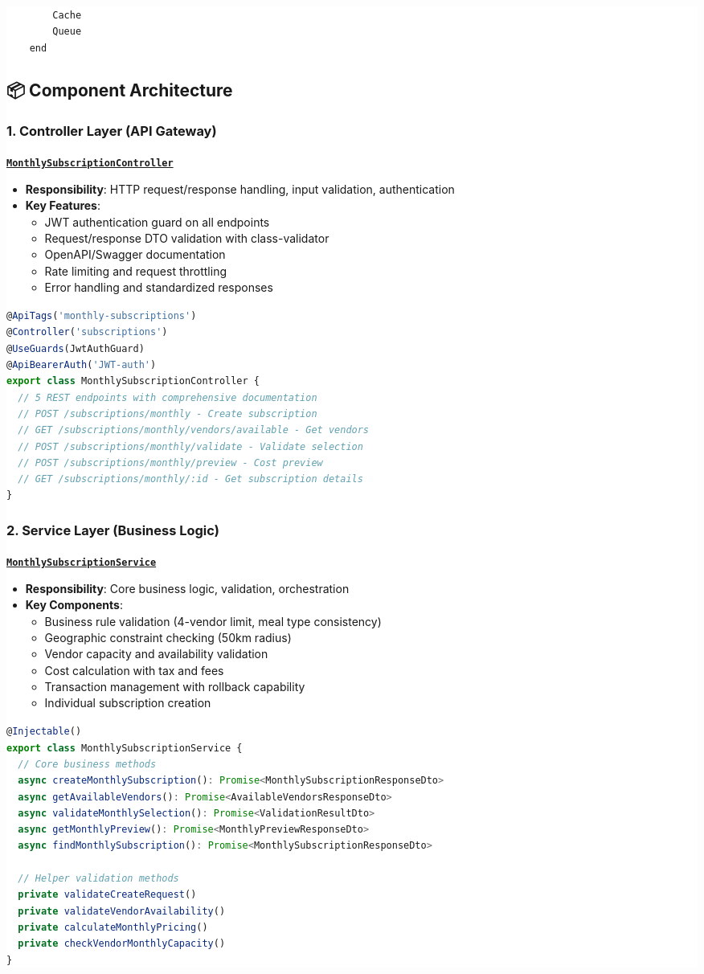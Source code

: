 ```mermaid
        Cache
        Queue
    end
```

## 📦 Component Architecture

### 1. Controller Layer (API Gateway)

**[`MonthlySubscriptionController`](../../src/meal-subscription/monthly-subscription.controller.ts)**

- **Responsibility**: HTTP request/response handling, input validation, authentication
- **Key Features**:
  - JWT authentication guard on all endpoints
  - Request/response DTO validation with class-validator
  - OpenAPI/Swagger documentation
  - Rate limiting and request throttling
  - Error handling and standardized responses

```typescript
@ApiTags('monthly-subscriptions')
@Controller('subscriptions')
@UseGuards(JwtAuthGuard)
@ApiBearerAuth('JWT-auth')
export class MonthlySubscriptionController {
  // 5 REST endpoints with comprehensive documentation
  // POST /subscriptions/monthly - Create subscription
  // GET /subscriptions/monthly/vendors/available - Get vendors
  // POST /subscriptions/monthly/validate - Validate selection  
  // POST /subscriptions/monthly/preview - Cost preview
  // GET /subscriptions/monthly/:id - Get subscription details
}
```

### 2. Service Layer (Business Logic)

**[`MonthlySubscriptionService`](../../src/meal-subscription/monthly-subscription.service.ts)**

- **Responsibility**: Core business logic, validation, orchestration
- **Key Components**:
  - Business rule validation (4-vendor limit, meal type consistency)
  - Geographic constraint checking (50km radius)
  - Vendor capacity and availability validation
  - Cost calculation with tax and fees
  - Transaction management with rollback capability
  - Individual subscription creation

```typescript
@Injectable()
export class MonthlySubscriptionService {
  // Core business methods
  async createMonthlySubscription(): Promise<MonthlySubscriptionResponseDto>
  async getAvailableVendors(): Promise<AvailableVendorsResponseDto>
  async validateMonthlySelection(): Promise<ValidationResultDto>
  async getMonthlyPreview(): Promise<MonthlyPreviewResponseDto>
  async findMonthlySubscription(): Promise<MonthlySubscriptionResponseDto>
  
  // Helper validation methods
  private validateCreateRequest()
  private validateVendorAvailability()
  private calculateMonthlyPricing()
  private checkVendorMonthlyCapacity()
}
```
